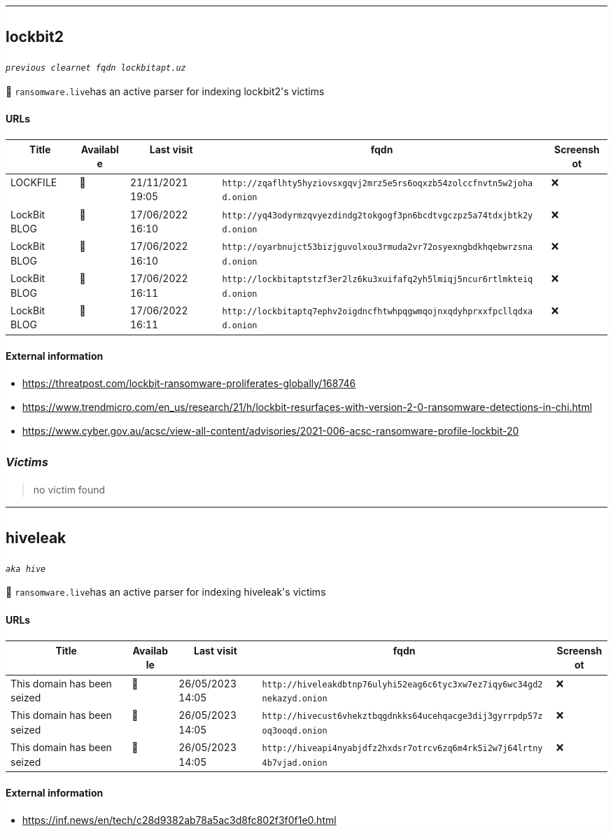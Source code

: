  --- 

## **lockbit2**


_`previous clearnet fqdn lockbitapt.uz`_


🔎 `ransomware.live`has an active  parser for indexing lockbit2's victims



#### **URLs**
| Title | Available | Last visit | fqdn | Screenshot 
|---|---|---|---|---|
| LOCKFILE | 🔴 | 21/11/2021 19:05 | `http://zqaflhty5hyziovsxgqvj2mrz5e5rs6oqxzb54zolccfnvtn5w2johad.onion` | ❌ | 
| LockBit BLOG | 🔴 | 17/06/2022 16:10 | `http://yq43odyrmzqvyezdindg2tokgogf3pn6bcdtvgczpz5a74tdxjbtk2yd.onion` | ❌ | 
| LockBit BLOG | 🔴 | 17/06/2022 16:10 | `http://oyarbnujct53bizjguvolxou3rmuda2vr72osyexngbdkhqebwrzsnad.onion` | ❌ | 
| LockBit BLOG | 🔴 | 17/06/2022 16:11 | `http://lockbitaptstzf3er2lz6ku3xuifafq2yh5lmiqj5ncur6rtlmkteiqd.onion` | ❌ | 
| LockBit BLOG | 🔴 | 17/06/2022 16:11 | `http://lockbitaptq7ephv2oigdncfhtwhpqgwmqojnxqdyhprxxfpcllqdxad.onion` | ❌ | 
#### **External information**
- https://threatpost.com/lockbit-ransomware-proliferates-globally/168746

- https://www.trendmicro.com/en_us/research/21/h/lockbit-resurfaces-with-version-2-0-ransomware-detections-in-chi.html

- https://www.cyber.gov.au/acsc/view-all-content/advisories/2021-006-acsc-ransomware-profile-lockbit-20



### _Victims_

> no victim found


 --- 

## **hiveleak**


_`aka hive`_


🔎 `ransomware.live`has an active  parser for indexing hiveleak's victims



#### **URLs**
| Title | Available | Last visit | fqdn | Screenshot 
|---|---|---|---|---|
| This domain has been seized | 🔴 | 26/05/2023 14:05 | `http://hiveleakdbtnp76ulyhi52eag6c6tyc3xw7ez7iqy6wc34gd2nekazyd.onion` | ❌ | 
| This domain has been seized | 🔴 | 26/05/2023 14:05 | `http://hivecust6vhekztbqgdnkks64ucehqacge3dij3gyrrpdp57zoq3ooqd.onion` | ❌ | 
| This domain has been seized | 🔴 | 26/05/2023 14:05 | `http://hiveapi4nyabjdfz2hxdsr7otrcv6zq6m4rk5i2w7j64lrtny4b7vjad.onion` | ❌ | 
#### **External information**
- https://inf.news/en/tech/c28d9382ab78a5ac3d8fc802f3f0f1e0.html
